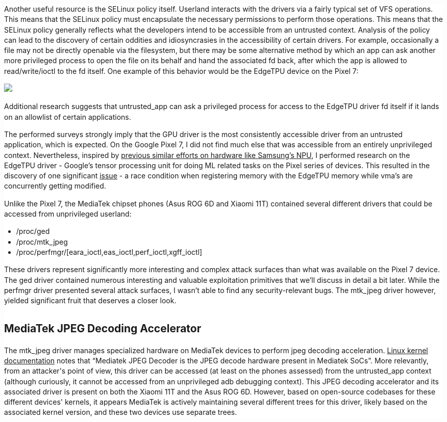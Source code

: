 Another useful resource is the SELinux policy itself. Userland interacts with the drivers via a fairly typical set of VFS operations. This means that the SELinux policy must encapsulate the necessary permissions to perform those operations. This means that the SELinux policy generally reflects what the developers intend to be accessible from an untrusted context. Analysis of the policy can lead to the discovery of certain oddities and idiosyncrasies in the accessibility of certain drivers. For example, occasionally a file may not be directly openable via the filesystem, but there may be some alternative method by which an app can ask another more privileged process to open the file on its behalf and hand the associated fd back, after which the app is allowed to read/write/ioctl to the fd itself. One example of this behavior would be the EdgeTPU device on the Pixel 7:  

[![](https://blogger.googleusercontent.com/img/b/R29vZ2xl/AVvXsEjD4s4ms0da-AJFNNkpiEVi9yew1XcUIY852C3-WuI8Tqidiyl7Zy2rNdNDvyD0MI8RGPsuF6Y9DGo4js9o4r4iI9JHP25Ygrv2cYIiRjkhH8DI9rg0oe-nnxrXCtn23ROy3f3k8Sqp22Nz21TcfjQhyphenhyphenbg1Hj4FU4W7WnMCOPOFYMmksu5uYi-VZeFD8I8/s740/image9.png)](https://blogger.googleusercontent.com/img/b/R29vZ2xl/AVvXsEjD4s4ms0da-AJFNNkpiEVi9yew1XcUIY852C3-WuI8Tqidiyl7Zy2rNdNDvyD0MI8RGPsuF6Y9DGo4js9o4r4iI9JHP25Ygrv2cYIiRjkhH8DI9rg0oe-nnxrXCtn23ROy3f3k8Sqp22Nz21TcfjQhyphenhyphenbg1Hj4FU4W7WnMCOPOFYMmksu5uYi-VZeFD8I8/s740/image9.png)

Additional research suggests that untrusted_app can ask a privileged process for access to the EdgeTPU driver fd itself if it lands on an allowlist of certain applications.

The performed surveys strongly imply that the GPU driver is the most consistently accessible driver from an untrusted application, which is expected. On the Google Pixel 7, I did not find much else that was accessible from an entirely unprivileged context. Nevertheless, inspired by [previous similar efforts on hardware like Samsung’s NPU](https://googleprojectzero.github.io/0days-in-the-wild//0day-RCAs/2022/CVE-2022-22265.html), I performed research on the EdgeTPU driver - Google’s tensor processing unit for doing ML related tasks on the Pixel series of devices. This resulted in the discovery of one significant [issue](https://bugs.chromium.org/p/project-zero/issues/detail?id=2455) - a race condition when registering memory with the EdgeTPU memory while vma’s are concurrently getting modified.

Unlike the Pixel 7, the MediaTek chipset phones (Asus ROG 6D and Xiaomi 11T) contained several different drivers that could be accessed from unprivileged userland:

*   /proc/ged
*   /proc/mtk_jpeg
*   /proc/perfmgr/[eara_ioctl,eas_ioctl,perf_ioctl,xgff_ioctl]

These drivers represent significantly more interesting and complex attack surfaces than what was available on the Pixel 7 device. The ged driver contained numerous interesting and valuable exploitation primitives that we’ll discuss in detail a bit later. While the perfmgr driver presented several attack surfaces, I wasn’t able to find any security-relevant bugs. The mtk_jpeg driver however, yielded significant fruit that deserves a closer look.

MediaTek JPEG Decoding Accelerator
----------------------------------

The mtk_jpeg driver manages specialized hardware on MediaTek devices to perform jpeg decoding acceleration. [Linux kernel documentation](https://github.com/torvalds/linux/blob/8f2c057754b25075aa3da132cd4fd4478cdab854/Documentation/devicetree/bindings/media/mediatek-jpeg-decoder.yaml#L12) notes that “Mediatek JPEG Decoder is the JPEG decode hardware present in Mediatek SoCs”. More relevantly, from an attacker's point of view, this driver can be accessed (at least on the phones assessed) from the untrusted_app context (although curiously, it cannot be accessed from an unprivileged adb debugging context). This JPEG decoding accelerator and its associated driver is present on both the Xiaomi 11T and the Asus ROG 6D. However, based on open-source codebases for these different devices' kernels, it appears MediaTek is actively maintaining several different trees for this driver, likely based on the associated kernel version, and these two devices use separate trees.
